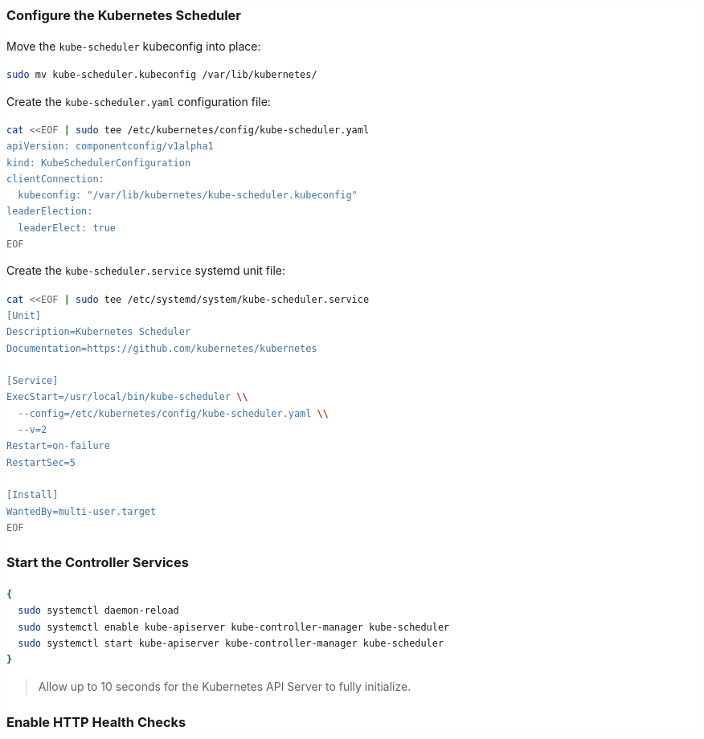 ### Configure the Kubernetes Scheduler

Move the `kube-scheduler` kubeconfig into place:

```bash
sudo mv kube-scheduler.kubeconfig /var/lib/kubernetes/
```

Create the `kube-scheduler.yaml` configuration file:

```bash
cat <<EOF | sudo tee /etc/kubernetes/config/kube-scheduler.yaml
apiVersion: componentconfig/v1alpha1
kind: KubeSchedulerConfiguration
clientConnection:
  kubeconfig: "/var/lib/kubernetes/kube-scheduler.kubeconfig"
leaderElection:
  leaderElect: true
EOF
```

Create the `kube-scheduler.service` systemd unit file:

```bash
cat <<EOF | sudo tee /etc/systemd/system/kube-scheduler.service
[Unit]
Description=Kubernetes Scheduler
Documentation=https://github.com/kubernetes/kubernetes

[Service]
ExecStart=/usr/local/bin/kube-scheduler \\
  --config=/etc/kubernetes/config/kube-scheduler.yaml \\
  --v=2
Restart=on-failure
RestartSec=5

[Install]
WantedBy=multi-user.target
EOF
```

### Start the Controller Services

```bash
{
  sudo systemctl daemon-reload
  sudo systemctl enable kube-apiserver kube-controller-manager kube-scheduler
  sudo systemctl start kube-apiserver kube-controller-manager kube-scheduler
}
```

> Allow up to 10 seconds for the Kubernetes API Server to fully initialize.



### Enable HTTP Health Checks
